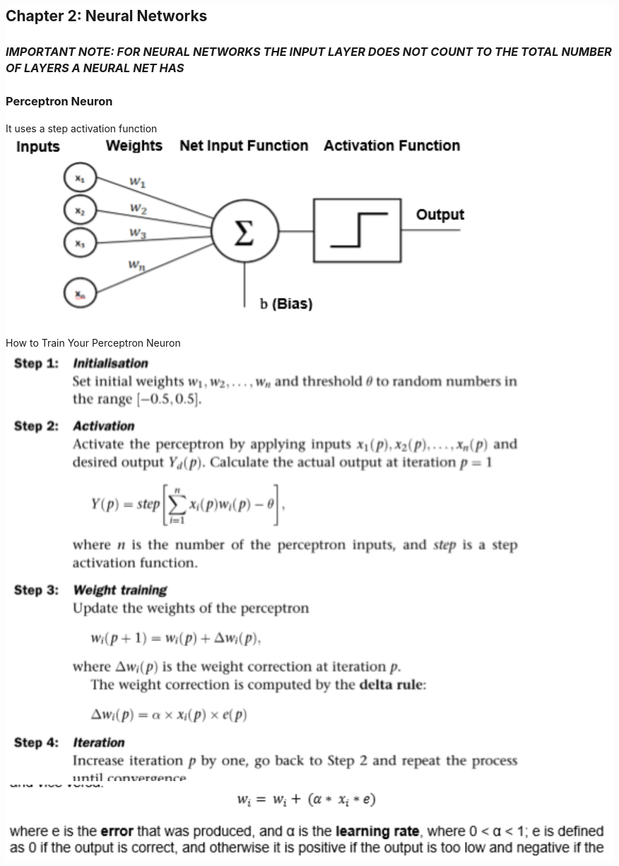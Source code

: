 ## Chapter 2: Neural Networks

### *IMPORTANT NOTE: FOR NEURAL NETWORKS THE INPUT LAYER DOES NOT COUNT TO THE TOTAL NUMBER OF LAYERS A NEURAL NET HAS*

### Perceptron Neuron
It uses a step activation function
![nice try](image9.png)

How to Train Your Perceptron Neuron
![nice try](image10.png)
![nice try](image11.png)